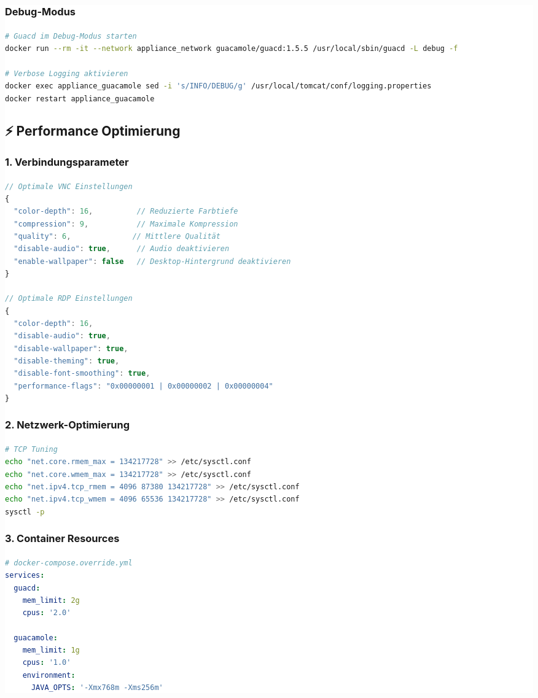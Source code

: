 ### Debug-Modus

```bash
# Guacd im Debug-Modus starten
docker run --rm -it --network appliance_network guacamole/guacd:1.5.5 /usr/local/sbin/guacd -L debug -f

# Verbose Logging aktivieren
docker exec appliance_guacamole sed -i 's/INFO/DEBUG/g' /usr/local/tomcat/conf/logging.properties
docker restart appliance_guacamole
```

## ⚡ Performance Optimierung

### 1. Verbindungsparameter

```javascript
// Optimale VNC Einstellungen
{
  "color-depth": 16,          // Reduzierte Farbtiefe
  "compression": 9,           // Maximale Kompression
  "quality": 6,              // Mittlere Qualität
  "disable-audio": true,      // Audio deaktivieren
  "enable-wallpaper": false   // Desktop-Hintergrund deaktivieren
}

// Optimale RDP Einstellungen
{
  "color-depth": 16,
  "disable-audio": true,
  "disable-wallpaper": true,
  "disable-theming": true,
  "disable-font-smoothing": true,
  "performance-flags": "0x00000001 | 0x00000002 | 0x00000004"
}
```

### 2. Netzwerk-Optimierung

```bash
# TCP Tuning
echo "net.core.rmem_max = 134217728" >> /etc/sysctl.conf
echo "net.core.wmem_max = 134217728" >> /etc/sysctl.conf
echo "net.ipv4.tcp_rmem = 4096 87380 134217728" >> /etc/sysctl.conf
echo "net.ipv4.tcp_wmem = 4096 65536 134217728" >> /etc/sysctl.conf
sysctl -p
```

### 3. Container Resources

```yaml
# docker-compose.override.yml
services:
  guacd:
    mem_limit: 2g
    cpus: '2.0'
    
  guacamole:
    mem_limit: 1g
    cpus: '1.0'
    environment:
      JAVA_OPTS: '-Xmx768m -Xms256m'
```
